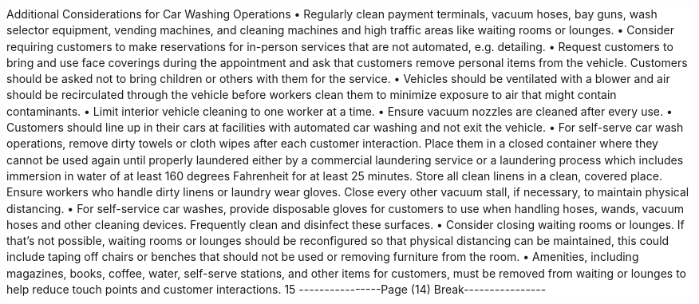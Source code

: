   
  
 
 
 
    
   
   
  
  
 
  
    
 
 
  
   
   
    
    
  
  
                 
                                        
  
 
Additional Considerations for Car Washing 
Operations 
• Regularly clean payment terminals, vacuum hoses, bay guns, wash 
selector equipment, vending machines, and cleaning machines 
and high traffic areas like waiting rooms or lounges. 
• Consider requiring customers to make reservations for in-person services 
that are not automated, e.g. detailing. 
• Request customers to bring and use face coverings during the 
appointment and ask that customers remove personal items from the 
vehicle. Customers should be asked not to bring children or others with 
them for the service. 
• Vehicles should be ventilated with a blower and air should be 
recirculated through the vehicle before workers clean them to 
minimize exposure to air that might contain contaminants. 
• Limit interior vehicle cleaning to one worker at a time. 
• Ensure vacuum nozzles are cleaned after every use. 
• Customers should line up in their cars at facilities with automated car 
washing and not exit the vehicle. 
• For self-serve car wash operations, remove dirty towels or cloth wipes 
after each customer interaction. Place them in a closed container where 
they cannot be used again until properly laundered either by a 
commercial laundering service or a laundering process which includes 
immersion in water of at least 160 degrees Fahrenheit for at least 25 
minutes. Store all clean linens in a clean, covered place. Ensure workers 
who handle dirty linens or laundry wear gloves. Close every other 
vacuum stall, if necessary, to maintain physical distancing. 
• For self-service car washes, provide disposable gloves for customers to 
use when handling hoses, wands, vacuum hoses and other cleaning 
devices. Frequently clean and disinfect these surfaces. 
• Consider closing waiting rooms or lounges. If that’s not possible, waiting 
rooms or lounges should be reconfigured so that physical distancing can 
be maintained, this could include taping off chairs or benches that 
should not be used or removing furniture from the room. 
• Amenities, including magazines, books, coffee, water, self-serve stations, 
and other items for customers, must be removed from waiting or lounges 
to help reduce touch points and customer interactions. 
15
----------------Page (14) Break----------------
 